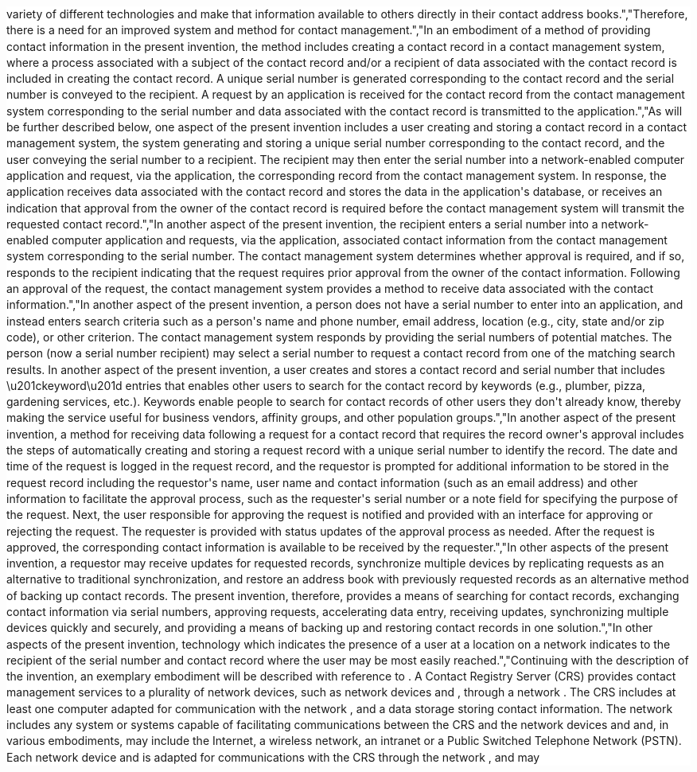 variety of different technologies and make that information available to others directly in their contact address books.","Therefore, there is a need for an improved system and method for contact management.","In an embodiment of a method of providing contact information in the present invention, the method includes creating a contact record in a contact management system, where a process associated with a subject of the contact record and\/or a recipient of data associated with the contact record is included in creating the contact record. A unique serial number is generated corresponding to the contact record and the serial number is conveyed to the recipient. A request by an application is received for the contact record from the contact management system corresponding to the serial number and data associated with the contact record is transmitted to the application.","As will be further described below, one aspect of the present invention includes a user creating and storing a contact record in a contact management system, the system generating and storing a unique serial number corresponding to the contact record, and the user conveying the serial number to a recipient. The recipient may then enter the serial number into a network-enabled computer application and request, via the application, the corresponding record from the contact management system. In response, the application receives data associated with the contact record and stores the data in the application's database, or receives an indication that approval from the owner of the contact record is required before the contact management system will transmit the requested contact record.","In another aspect of the present invention, the recipient enters a serial number into a network-enabled computer application and requests, via the application, associated contact information from the contact management system corresponding to the serial number. The contact management system determines whether approval is required, and if so, responds to the recipient indicating that the request requires prior approval from the owner of the contact information. Following an approval of the request, the contact management system provides a method to receive data associated with the contact information.","In another aspect of the present invention, a person does not have a serial number to enter into an application, and instead enters search criteria such as a person's name and phone number, email address, location (e.g., city, state and\/or zip code), or other criterion. The contact management system responds by providing the serial numbers of potential matches. The person (now a serial number recipient) may select a serial number to request a contact record from one of the matching search results. In another aspect of the present invention, a user creates and stores a contact record and serial number that includes \u201ckeyword\u201d entries that enables other users to search for the contact record by keywords (e.g., plumber, pizza, gardening services, etc.). Keywords enable people to search for contact records of other users they don't already know, thereby making the service useful for business vendors, affinity groups, and other population groups.","In another aspect of the present invention, a method for receiving data following a request for a contact record that requires the record owner's approval includes the steps of automatically creating and storing a request record with a unique serial number to identify the record. The date and time of the request is logged in the request record, and the requestor is prompted for additional information to be stored in the request record including the requestor's name, user name and contact information (such as an email address) and other information to facilitate the approval process, such as the requester's serial number or a note field for specifying the purpose of the request. Next, the user responsible for approving the request is notified and provided with an interface for approving or rejecting the request. The requester is provided with status updates of the approval process as needed. After the request is approved, the corresponding contact information is available to be received by the requester.","In other aspects of the present invention, a requestor may receive updates for requested records, synchronize multiple devices by replicating requests as an alternative to traditional synchronization, and restore an address book with previously requested records as an alternative method of backing up contact records. The present invention, therefore, provides a means of searching for contact records, exchanging contact information via serial numbers, approving requests, accelerating data entry, receiving updates, synchronizing multiple devices quickly and securely, and providing a means of backing up and restoring contact records in one solution.","In other aspects of the present invention, technology which indicates the presence of a user at a location on a network indicates to the recipient of the serial number and contact record where the user may be most easily reached.","Continuing with the description of the invention, an exemplary embodiment will be described with reference to . A Contact Registry Server (CRS)  provides contact management services to a plurality of network devices, such as network devices  and , through a network . The CRS  includes at least one computer adapted for communication with the network , and a data storage  storing contact information. The network  includes any system or systems capable of facilitating communications between the CRS  and the network devices  and  and, in various embodiments, may include the Internet, a wireless network, an intranet or a Public Switched Telephone Network (PSTN). Each network device  and  is adapted for communications with the CRS  through the network , and may